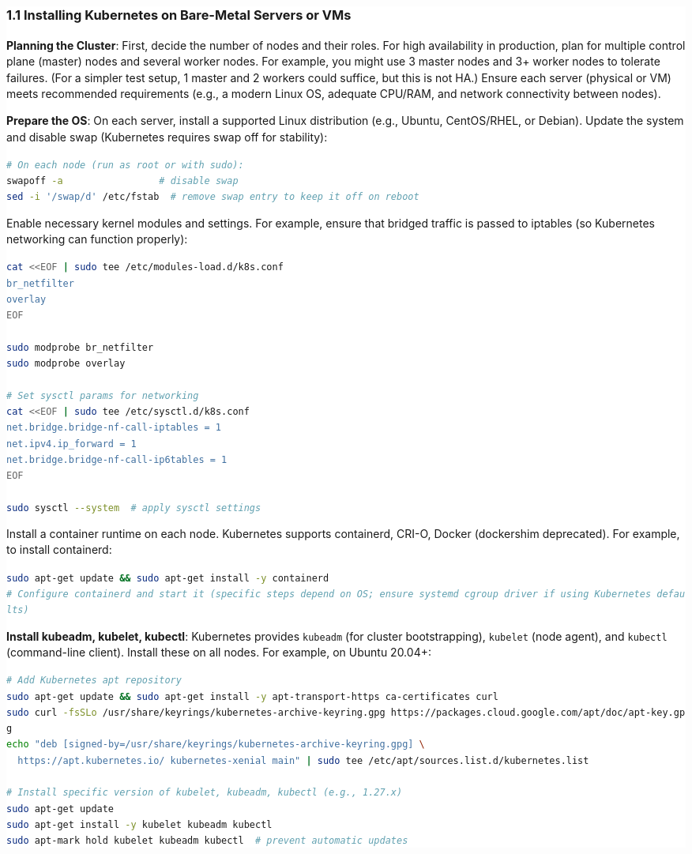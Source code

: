 ### 1.1 Installing Kubernetes on Bare-Metal Servers or VMs

**Planning the Cluster**: First, decide the number of nodes and their roles. For high availability in production, plan for multiple control plane (master) nodes and several worker nodes. For example, you might use 3 master nodes and 3+ worker nodes to tolerate failures. (For a simpler test setup, 1 master and 2 workers could suffice, but this is not HA.) Ensure each server (physical or VM) meets recommended requirements (e.g., a modern Linux OS, adequate CPU/RAM, and network connectivity between nodes).

**Prepare the OS**: On each server, install a supported Linux distribution (e.g., Ubuntu, CentOS/RHEL, or Debian). Update the system and disable swap (Kubernetes requires swap off for stability):

```bash
# On each node (run as root or with sudo):
swapoff -a                 # disable swap
sed -i '/swap/d' /etc/fstab  # remove swap entry to keep it off on reboot
```

Enable necessary kernel modules and settings. For example, ensure that bridged traffic is passed to iptables (so Kubernetes networking can function properly):

```bash
cat <<EOF | sudo tee /etc/modules-load.d/k8s.conf
br_netfilter
overlay
EOF

sudo modprobe br_netfilter
sudo modprobe overlay

# Set sysctl params for networking
cat <<EOF | sudo tee /etc/sysctl.d/k8s.conf
net.bridge.bridge-nf-call-iptables = 1
net.ipv4.ip_forward = 1
net.bridge.bridge-nf-call-ip6tables = 1
EOF

sudo sysctl --system  # apply sysctl settings
```

Install a container runtime on each node. Kubernetes supports containerd, CRI-O, Docker (dockershim deprecated). For example, to install containerd:

```bash
sudo apt-get update && sudo apt-get install -y containerd
# Configure containerd and start it (specific steps depend on OS; ensure systemd cgroup driver if using Kubernetes defaults)
```

**Install kubeadm, kubelet, kubectl**: Kubernetes provides `kubeadm` (for cluster bootstrapping), `kubelet` (node agent), and `kubectl` (command-line client). Install these on all nodes. For example, on Ubuntu 20.04+:

```bash
# Add Kubernetes apt repository
sudo apt-get update && sudo apt-get install -y apt-transport-https ca-certificates curl
sudo curl -fsSLo /usr/share/keyrings/kubernetes-archive-keyring.gpg https://packages.cloud.google.com/apt/doc/apt-key.gpg
echo "deb [signed-by=/usr/share/keyrings/kubernetes-archive-keyring.gpg] \
  https://apt.kubernetes.io/ kubernetes-xenial main" | sudo tee /etc/apt/sources.list.d/kubernetes.list

# Install specific version of kubelet, kubeadm, kubectl (e.g., 1.27.x)
sudo apt-get update
sudo apt-get install -y kubelet kubeadm kubectl
sudo apt-mark hold kubelet kubeadm kubectl  # prevent automatic updates
```
